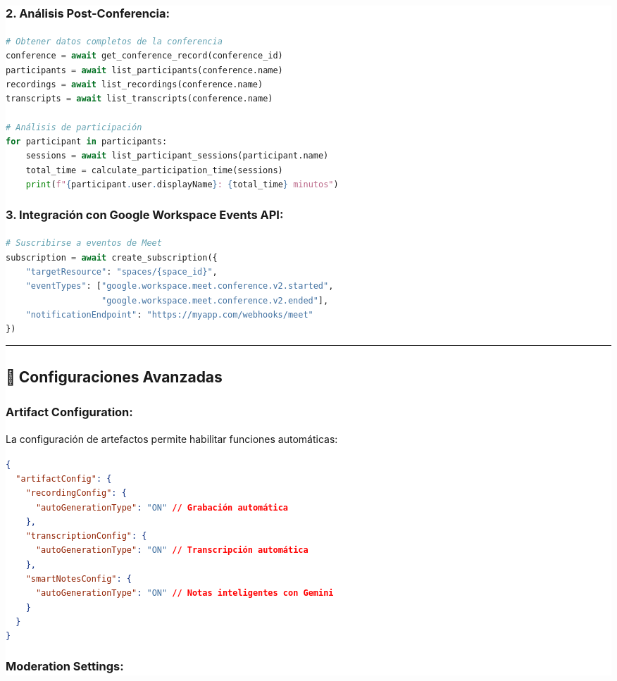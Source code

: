 ### **2. Análisis Post-Conferencia:**

```python
# Obtener datos completos de la conferencia
conference = await get_conference_record(conference_id)
participants = await list_participants(conference.name)
recordings = await list_recordings(conference.name)
transcripts = await list_transcripts(conference.name)

# Análisis de participación
for participant in participants:
    sessions = await list_participant_sessions(participant.name)
    total_time = calculate_participation_time(sessions)
    print(f"{participant.user.displayName}: {total_time} minutos")
```

### **3. Integración con Google Workspace Events API:**

```python
# Suscribirse a eventos de Meet
subscription = await create_subscription({
    "targetResource": "spaces/{space_id}",
    "eventTypes": ["google.workspace.meet.conference.v2.started",
                   "google.workspace.meet.conference.v2.ended"],
    "notificationEndpoint": "https://myapp.com/webhooks/meet"
})
```

---

## 🔧 Configuraciones Avanzadas

### **Artifact Configuration:**

La configuración de artefactos permite habilitar funciones automáticas:

```json
{
  "artifactConfig": {
    "recordingConfig": {
      "autoGenerationType": "ON" // Grabación automática
    },
    "transcriptionConfig": {
      "autoGenerationType": "ON" // Transcripción automática
    },
    "smartNotesConfig": {
      "autoGenerationType": "ON" // Notas inteligentes con Gemini
    }
  }
}
```

### **Moderation Settings:**
